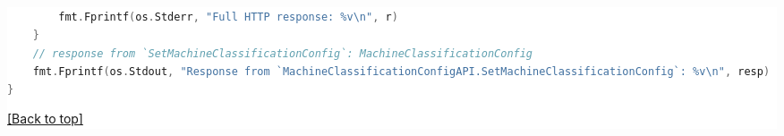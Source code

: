 ```go
	    fmt.Fprintf(os.Stderr, "Full HTTP response: %v\n", r)
    }
    // response from `SetMachineClassificationConfig`: MachineClassificationConfig
    fmt.Fprintf(os.Stdout, "Response from `MachineClassificationConfigAPI.SetMachineClassificationConfig`: %v\n", resp)
}
```

[[Back to top]](#)


